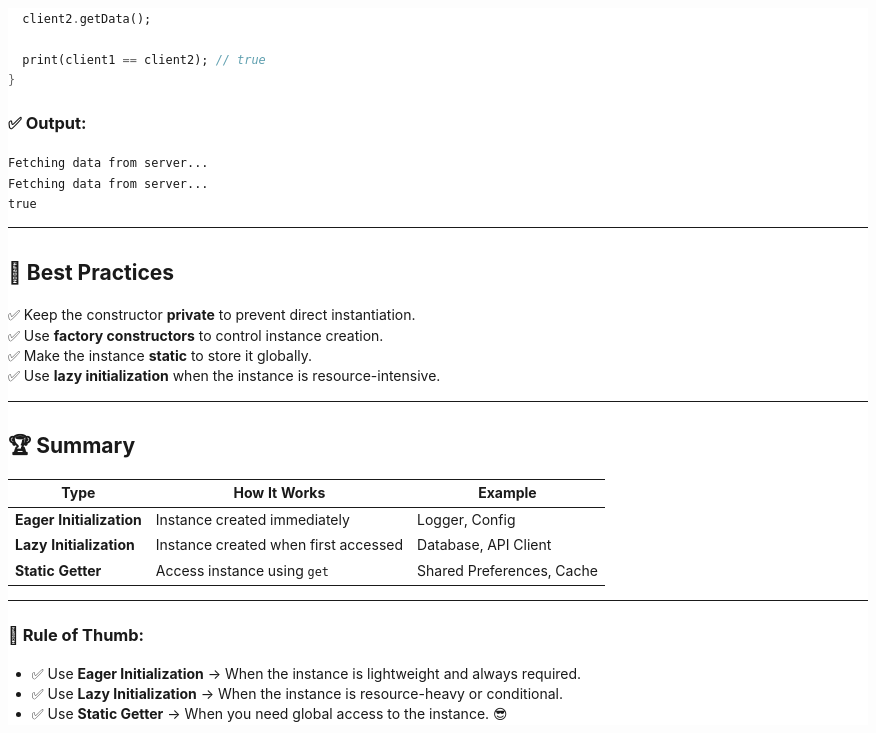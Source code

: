 ```dart
  client2.getData();

  print(client1 == client2); // true
}
```

### ✅ **Output:**  
```
Fetching data from server...  
Fetching data from server...  
true  
```

---

## 🚀 **Best Practices**  
✅ Keep the constructor **private** to prevent direct instantiation.  
✅ Use **factory constructors** to control instance creation.  
✅ Make the instance **static** to store it globally.  
✅ Use **lazy initialization** when the instance is resource-intensive.  

---

## 🏆 **Summary**  
| Type                     | How It Works                         | Example                   |  
|--------------------------|--------------------------------------|---------------------------|  
| **Eager Initialization** | Instance created immediately         | Logger, Config            |  
| **Lazy Initialization**  | Instance created when first accessed | Database, API Client      |  
| **Static Getter**        | Access instance using `get`          | Shared Preferences, Cache |  

---

### 🚀 **Rule of Thumb:**  
- ✅ Use **Eager Initialization** → When the instance is lightweight and always required.  
- ✅ Use **Lazy Initialization** → When the instance is resource-heavy or conditional.  
- ✅ Use **Static Getter** → When you need global access to the instance. 😎